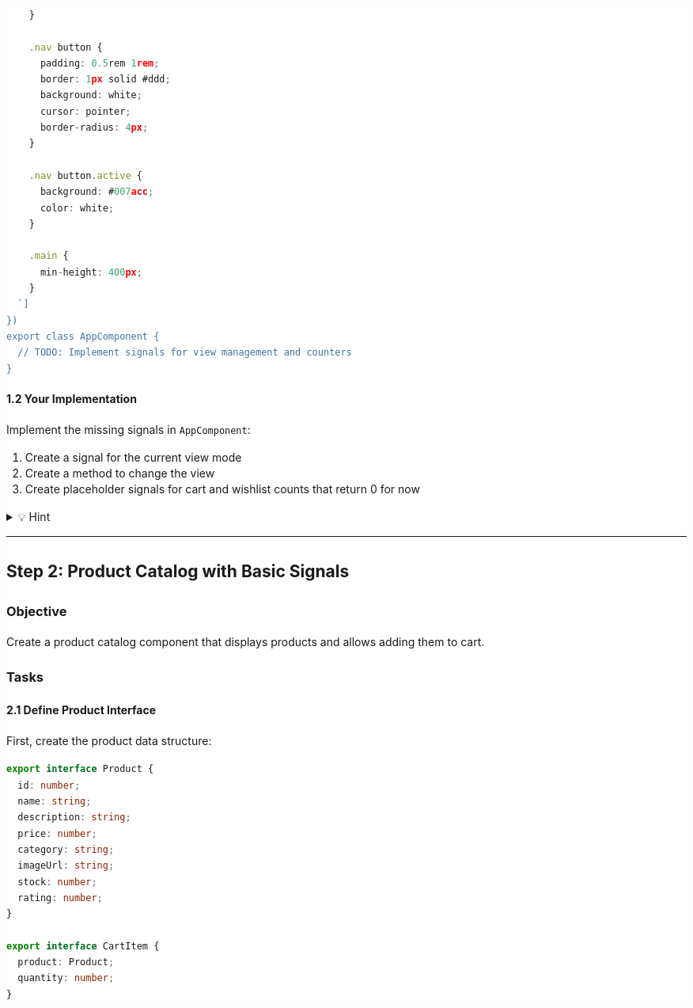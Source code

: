 ```typescript
    }

    .nav button {
      padding: 0.5rem 1rem;
      border: 1px solid #ddd;
      background: white;
      cursor: pointer;
      border-radius: 4px;
    }

    .nav button.active {
      background: #007acc;
      color: white;
    }

    .main {
      min-height: 400px;
    }
  `]
})
export class AppComponent {
  // TODO: Implement signals for view management and counters
}
```

#### 1.2 Your Implementation

Implement the missing signals in `AppComponent`:

1. Create a signal for the current view mode
2. Create a method to change the view
3. Create placeholder signals for cart and wishlist counts that return 0 for now

<details><summary>💡 Hint</summary></details>

---

## Step 2: Product Catalog with Basic Signals

### Objective
Create a product catalog component that displays products and allows adding them to cart.

### Tasks

#### 2.1 Define Product Interface

First, create the product data structure:

```typescript
export interface Product {
  id: number;
  name: string;
  description: string;
  price: number;
  category: string;
  imageUrl: string;
  stock: number;
  rating: number;
}

export interface CartItem {
  product: Product;
  quantity: number;
}
```